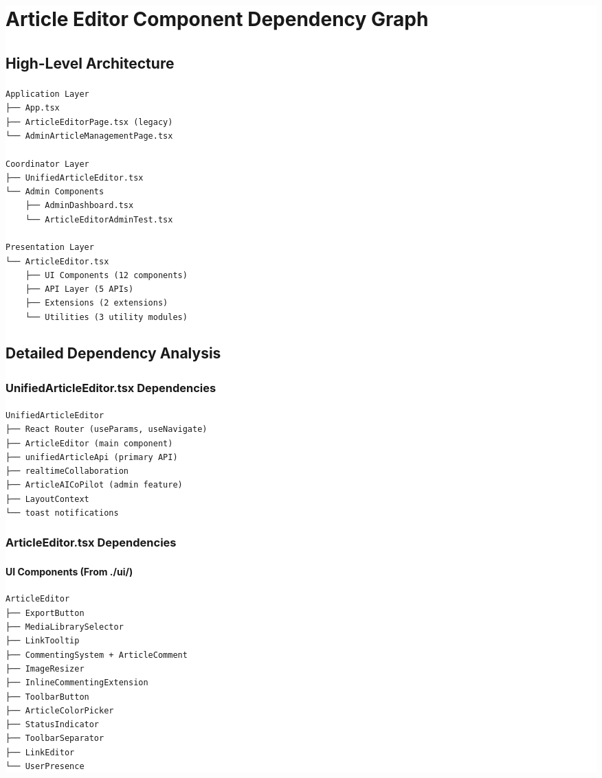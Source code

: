 # Article Editor Component Dependency Graph

## High-Level Architecture

```
Application Layer
├── App.tsx
├── ArticleEditorPage.tsx (legacy)
└── AdminArticleManagementPage.tsx

Coordinator Layer
├── UnifiedArticleEditor.tsx
└── Admin Components
    ├── AdminDashboard.tsx
    └── ArticleEditorAdminTest.tsx

Presentation Layer
└── ArticleEditor.tsx
    ├── UI Components (12 components)
    ├── API Layer (5 APIs)
    ├── Extensions (2 extensions)
    └── Utilities (3 utility modules)
```

## Detailed Dependency Analysis

### UnifiedArticleEditor.tsx Dependencies
```
UnifiedArticleEditor
├── React Router (useParams, useNavigate)
├── ArticleEditor (main component)
├── unifiedArticleApi (primary API)
├── realtimeCollaboration
├── ArticleAICoPilot (admin feature)
├── LayoutContext
└── toast notifications
```

### ArticleEditor.tsx Dependencies

#### UI Components (From ./ui/)
```
ArticleEditor
├── ExportButton
├── MediaLibrarySelector  
├── LinkTooltip
├── CommentingSystem + ArticleComment
├── ImageResizer
├── InlineCommentingExtension
├── ToolbarButton
├── ArticleColorPicker
├── StatusIndicator
├── ToolbarSeparator
├── LinkEditor
└── UserPresence
```
